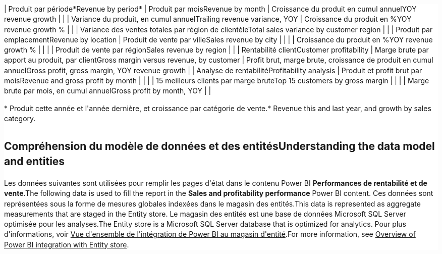 | <span data-ttu-id="f9945-147">Produit par période\*</span><span class="sxs-lookup"><span data-stu-id="f9945-147">Revenue by period\*</span></span>    | <span data-ttu-id="f9945-148">Produit par mois</span><span class="sxs-lookup"><span data-stu-id="f9945-148">Revenue by month</span></span>                           | <span data-ttu-id="f9945-149">Croissance du produit en cumul annuel</span><span class="sxs-lookup"><span data-stu-id="f9945-149">YOY revenue growth</span></span>                                      |
|                        | <span data-ttu-id="f9945-150">Variance du produit, en cumul annuel</span><span class="sxs-lookup"><span data-stu-id="f9945-150">Trailing revenue variance, YOY</span></span>             | <span data-ttu-id="f9945-151">Croissance du produit en %</span><span class="sxs-lookup"><span data-stu-id="f9945-151">YOY revenue growth %</span></span>                                    |
|                        | <span data-ttu-id="f9945-152">Variance des ventes totales par région de clientèle</span><span class="sxs-lookup"><span data-stu-id="f9945-152">Total sales variance by customer region</span></span>    |                                                         |
| <span data-ttu-id="f9945-153">Produit par emplacement</span><span class="sxs-lookup"><span data-stu-id="f9945-153">Revenue by location</span></span>    | <span data-ttu-id="f9945-154">Produit de vente par ville</span><span class="sxs-lookup"><span data-stu-id="f9945-154">Sales revenue by city</span></span>                      |                                                         |
|                        | <span data-ttu-id="f9945-155">Croissance du produit en %</span><span class="sxs-lookup"><span data-stu-id="f9945-155">YOY revenue growth %</span></span>                       |                                                         |
|                        | <span data-ttu-id="f9945-156">Produit de vente par région</span><span class="sxs-lookup"><span data-stu-id="f9945-156">Sales revenue by region</span></span>                    |                                                         |
| <span data-ttu-id="f9945-157">Rentabilité client</span><span class="sxs-lookup"><span data-stu-id="f9945-157">Customer profitability</span></span> | <span data-ttu-id="f9945-158">Marge brute par apport au produit, par client</span><span class="sxs-lookup"><span data-stu-id="f9945-158">Gross margin versus revenue, by customer</span></span>   | <span data-ttu-id="f9945-159">Profit brut, marge brute, croissance de produit en cumul annuel</span><span class="sxs-lookup"><span data-stu-id="f9945-159">Gross profit, gross margin, YOY revenue growth</span></span>          |
| <span data-ttu-id="f9945-160">Analyse de rentabilité</span><span class="sxs-lookup"><span data-stu-id="f9945-160">Profitability analysis</span></span> | <span data-ttu-id="f9945-161">Produit et profit brut par mois</span><span class="sxs-lookup"><span data-stu-id="f9945-161">Revenue and gross profit by month</span></span>          |                                                         |
|                        | <span data-ttu-id="f9945-162">15 meilleurs clients par marge brute</span><span class="sxs-lookup"><span data-stu-id="f9945-162">Top 15 customers by gross margin</span></span>           |                                                         |
|                        | <span data-ttu-id="f9945-163">Marge brute par mois, en cumul annuel</span><span class="sxs-lookup"><span data-stu-id="f9945-163">Gross profit by month, YOY</span></span>                 |                                                         |

<span data-ttu-id="f9945-164">\* Produit cette année et l'année dernière, et croissance par catégorie de vente.</span><span class="sxs-lookup"><span data-stu-id="f9945-164">\* Revenue this and last year, and growth by sales category.</span></span>

## <a name="understanding-the-data-model-and-entities"></a><span data-ttu-id="f9945-165">Compréhension du modèle de données et des entités</span><span class="sxs-lookup"><span data-stu-id="f9945-165">Understanding the data model and entities</span></span>
<span data-ttu-id="f9945-166">Les données suivantes sont utilisées pour remplir les pages d'état dans le contenu Power BI **Performances de rentabilité et de vente**.</span><span class="sxs-lookup"><span data-stu-id="f9945-166">The following data is used to fill the report in the **Sales and profitability performance** Power BI content.</span></span> <span data-ttu-id="f9945-167">Ces données sont représentées sous la forme de mesures globales indexées dans le magasin des entités.</span><span class="sxs-lookup"><span data-stu-id="f9945-167">This data is represented as aggregate measurements that are staged in the Entity store.</span></span> <span data-ttu-id="f9945-168">Le magasin des entités est une base de données Microsoft SQL Server optimisée pour les analyses.</span><span class="sxs-lookup"><span data-stu-id="f9945-168">The Entity store is a Microsoft SQL Server database that is optimized for analytics.</span></span> <span data-ttu-id="f9945-169">Pour plus d'informations, voir [Vue d'ensemble de l'intégration de Power BI au magasin d'entité](power-bi-integration-entity-store.md).</span><span class="sxs-lookup"><span data-stu-id="f9945-169">For more information, see [Overview of Power BI integration with Entity store](power-bi-integration-entity-store.md).</span></span>
